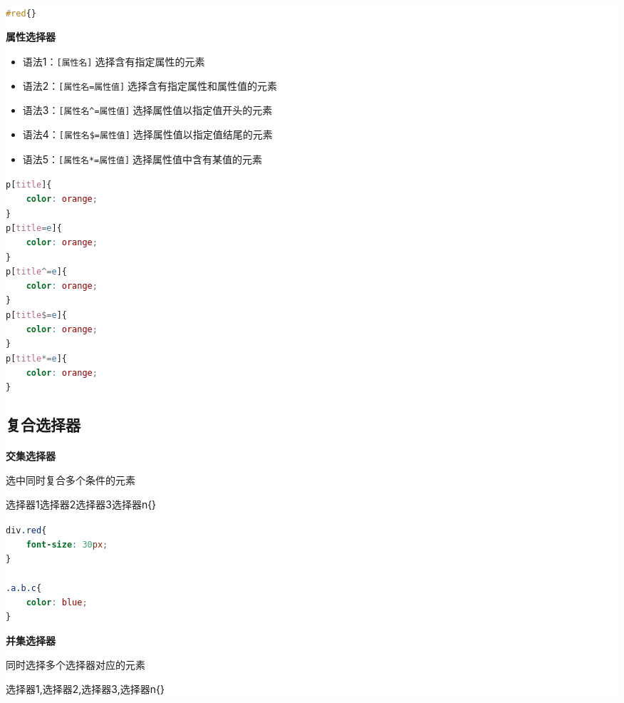 ```css
#red{}
```

**属性选择器**

- 语法1：`[属性名]` 选择含有指定属性的元素

- 语法2：`[属性名=属性值]` 选择含有指定属性和属性值的元素

- 语法3：`[属性名^=属性值]` 选择属性值以指定值开头的元素

- 语法4：`[属性名$=属性值]` 选择属性值以指定值结尾的元素

- 语法5：`[属性名*=属性值]` 选择属性值中含有某值的元素

```css
p[title]{
    color: orange;
}
p[title=e]{
    color: orange;
}
p[title^=e]{
    color: orange;
}
p[title$=e]{
    color: orange;
}
p[title*=e]{
    color: orange;
}
```

## 复合选择器

**交集选择器**

选中同时复合多个条件的元素

选择器1选择器2选择器3选择器n{}

```css
div.red{
    font-size: 30px;
}

.a.b.c{
    color: blue;
}
```

**并集选择器**

同时选择多个选择器对应的元素

选择器1,选择器2,选择器3,选择器n{}
